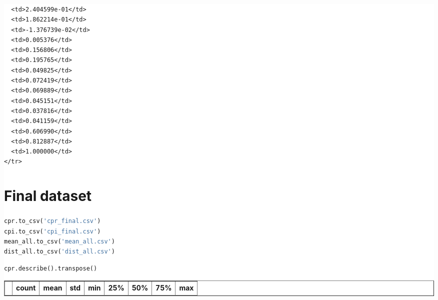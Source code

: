      <td>2.404599e-01</td>
      <td>1.862214e-01</td>
      <td>-1.376739e-02</td>
      <td>0.005376</td>
      <td>0.156806</td>
      <td>0.195765</td>
      <td>0.049825</td>
      <td>0.072419</td>
      <td>0.069889</td>
      <td>0.045151</td>
      <td>0.037816</td>
      <td>0.041159</td>
      <td>0.606990</td>
      <td>0.812887</td>
      <td>1.000000</td>
    </tr>
  </tbody>
</table>
</div>



# Final dataset


```python
cpr.to_csv('cpr_final.csv')
cpi.to_csv('cpi_final.csv')
mean_all.to_csv('mean_all.csv')
dist_all.to_csv('dist_all.csv')
```


```python
cpr.describe().transpose()
```




<div>
<style>
    .dataframe thead tr:only-child th {
        text-align: right;
    }

    .dataframe thead th {
        text-align: left;
    }

    .dataframe tbody tr th {
        vertical-align: top;
    }
</style>
<table border="1" class="dataframe">
  <thead>
    <tr style="text-align: right;">
      <th></th>
      <th>count</th>
      <th>mean</th>
      <th>std</th>
      <th>min</th>
      <th>25%</th>
      <th>50%</th>
      <th>75%</th>
      <th>max</th>
    </tr>
  </thead>
  <tbody>